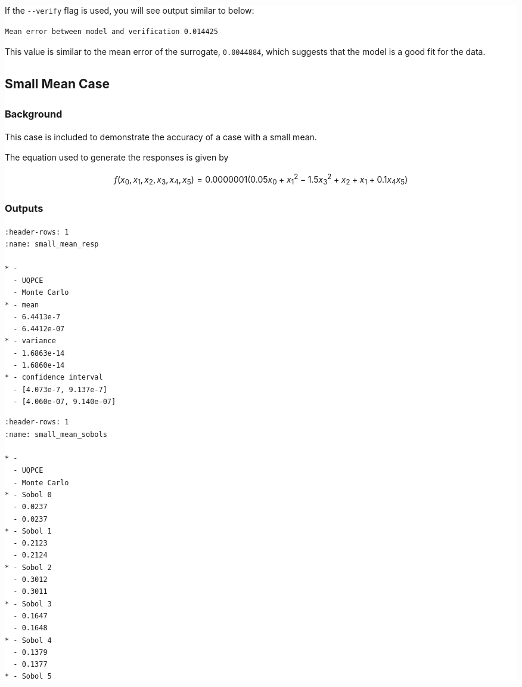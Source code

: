 If the ``--verify`` flag is used, you will see output similar to below:

    Mean error between model and verification 0.014425

This value is similar to the mean error of the surrogate, ``0.0044884``, which suggests that the model is a good fit for the data.



## Small Mean Case

### Background

This case is included to demonstrate the accuracy of a case with a small mean.

The equation used to generate the responses is given by

$$
  f(x_0,x_1,x_2,x_3,x_4,x_5) = 0.0000001(0.05x_0 + x_1^2 - 1.5x_3^2 + x_2 + x_1 + 0.1x_4x_5)
$$


### Outputs



```{list-table} UQPCE versus Monte Carlo mean, variance, and confidence intervals for the small mean example.
:header-rows: 1
:name: small_mean_resp

* - 
  - UQPCE
  - Monte Carlo
* - mean
  - 6.4413e-7
  - 6.4412e-07
* - variance
  - 1.6863e-14
  - 1.6860e-14
* - confidence interval
  - [4.073e-7, 9.137e-7]
  - [4.060e-07, 9.140e-07]
```



```{list-table} UQPCE versus Monte Carlo Sobols for the small mean example.
:header-rows: 1
:name: small_mean_sobols

* - 
  - UQPCE
  - Monte Carlo
* - Sobol 0
  - 0.0237
  - 0.0237
* - Sobol 1
  - 0.2123
  - 0.2124
* - Sobol 2
  - 0.3012
  - 0.3011
* - Sobol 3
  - 0.1647
  - 0.1648
* - Sobol 4
  - 0.1379
  - 0.1377
* - Sobol 5
```